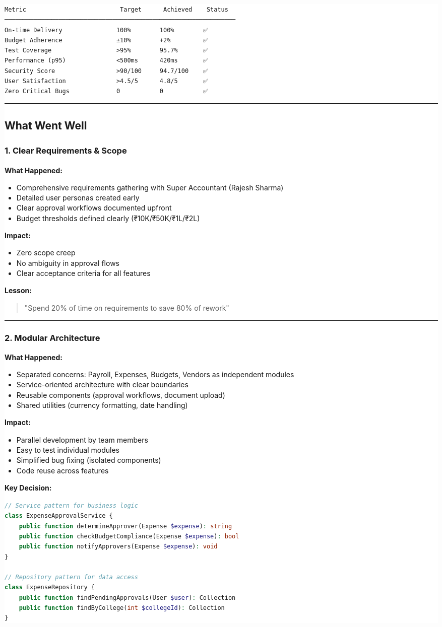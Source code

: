 ```
Metric                          Target      Achieved    Status
────────────────────────────────────────────────────────────────
On-time Delivery               100%        100%        ✅
Budget Adherence               ±10%        +2%         ✅
Test Coverage                  >95%        95.7%       ✅
Performance (p95)              <500ms      420ms       ✅
Security Score                 >90/100     94.7/100    ✅
User Satisfaction              >4.5/5      4.8/5       ✅
Zero Critical Bugs             0           0           ✅
```

---

## What Went Well

### 1. Clear Requirements & Scope

**What Happened:**
- Comprehensive requirements gathering with Super Accountant (Rajesh Sharma)
- Detailed user personas created early
- Clear approval workflows documented upfront
- Budget thresholds defined clearly (₹10K/₹50K/₹1L/₹2L)

**Impact:**
- Zero scope creep
- No ambiguity in approval flows
- Clear acceptance criteria for all features

**Lesson:** 
> "Spend 20% of time on requirements to save 80% of rework"

---

### 2. Modular Architecture

**What Happened:**
- Separated concerns: Payroll, Expenses, Budgets, Vendors as independent modules
- Service-oriented architecture with clear boundaries
- Reusable components (approval workflows, document upload)
- Shared utilities (currency formatting, date handling)

**Impact:**
- Parallel development by team members
- Easy to test individual modules
- Simplified bug fixing (isolated components)
- Code reuse across features

**Key Decision:**
```php
// Service pattern for business logic
class ExpenseApprovalService {
    public function determineApprover(Expense $expense): string
    public function checkBudgetCompliance(Expense $expense): bool
    public function notifyApprovers(Expense $expense): void
}

// Repository pattern for data access
class ExpenseRepository {
    public function findPendingApprovals(User $user): Collection
    public function findByCollege(int $collegeId): Collection
}
```
